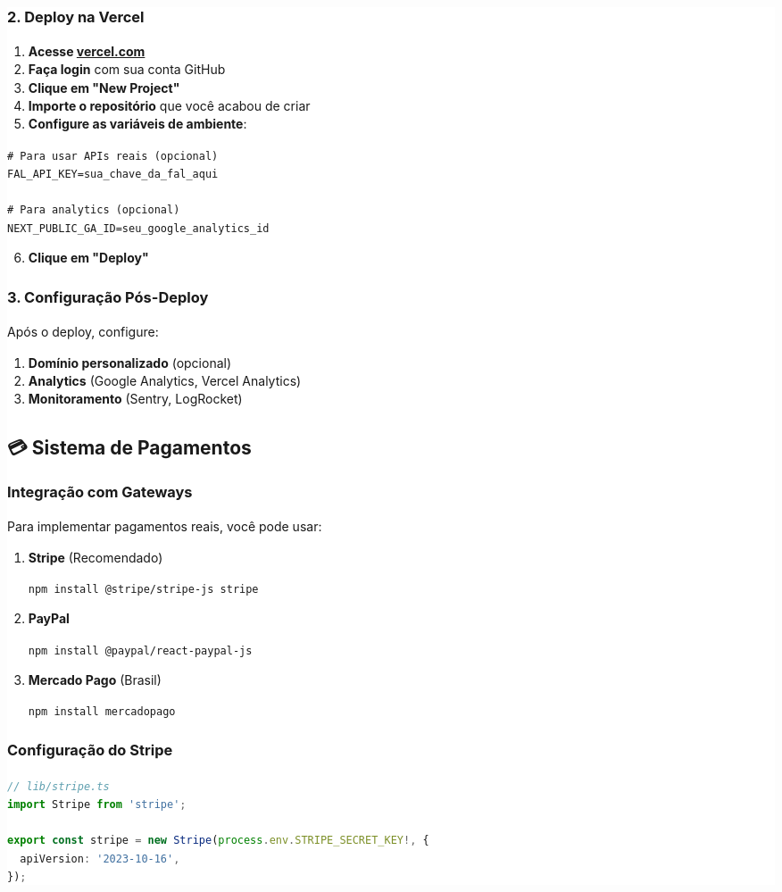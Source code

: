 ### **2. Deploy na Vercel**

1. **Acesse [vercel.com](https://vercel.com)**
2. **Faça login** com sua conta GitHub
3. **Clique em "New Project"**
4. **Importe o repositório** que você acabou de criar
5. **Configure as variáveis de ambiente**:

```env
# Para usar APIs reais (opcional)
FAL_API_KEY=sua_chave_da_fal_aqui

# Para analytics (opcional)
NEXT_PUBLIC_GA_ID=seu_google_analytics_id
```

6. **Clique em "Deploy"**

### **3. Configuração Pós-Deploy**

Após o deploy, configure:

1. **Domínio personalizado** (opcional)
2. **Analytics** (Google Analytics, Vercel Analytics)
3. **Monitoramento** (Sentry, LogRocket)

## 💳 **Sistema de Pagamentos**

### **Integração com Gateways**

Para implementar pagamentos reais, você pode usar:

1. **Stripe** (Recomendado)
   ```bash
   npm install @stripe/stripe-js stripe
   ```

2. **PayPal**
   ```bash
   npm install @paypal/react-paypal-js
   ```

3. **Mercado Pago** (Brasil)
   ```bash
   npm install mercadopago
   ```

### **Configuração do Stripe**

```typescript
// lib/stripe.ts
import Stripe from 'stripe';

export const stripe = new Stripe(process.env.STRIPE_SECRET_KEY!, {
  apiVersion: '2023-10-16',
});
```
